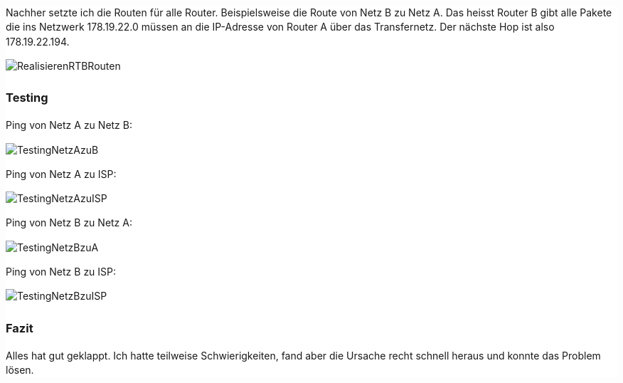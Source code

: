 Nachher setzte ich die Routen für alle Router. Beispielsweise die Route von Netz B zu Netz A. Das heisst Router B gibt alle Pakete die ins Netzwerk 178.19.22.0 müssen an die IP-Adresse von Router A über das Transfernetz. Der nächste Hop ist also 178.19.22.194. 


<img width=50% height=50% alt="RealisierenRTBRouten" src="https://github.com/user-attachments/assets/f2f65d34-6326-4422-8539-ceef0208222d">


### Testing

Ping von Netz A zu Netz B:

<img width=50% height=50% alt="TestingNetzAzuB" src="https://github.com/user-attachments/assets/c2887b78-d4ef-442a-bdf6-b2c95fbb593c">

Ping von Netz A zu ISP:

<img width=50% height=50% alt="TestingNetzAzuISP" src="https://github.com/user-attachments/assets/cef34d27-eaf3-4971-931a-8fd98fdb8082">

Ping von Netz B zu Netz A: 

<img width=50% height=50% alt="TestingNetzBzuA" src="https://github.com/user-attachments/assets/6fecaff2-aeb8-4557-99b2-143cfbb5adda">

Ping von Netz B zu ISP: 

<img width=50% height=50% alt="TestingNetzBzuISP" src="https://github.com/user-attachments/assets/246a27cc-8807-43d0-a014-25118f1a6cda">

### Fazit

Alles hat gut geklappt. Ich hatte teilweise Schwierigkeiten, fand aber die Ursache recht schnell heraus und konnte das Problem lösen. 
